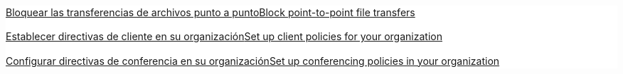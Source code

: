 [<span data-ttu-id="3c145-147">Bloquear las transferencias de archivos punto a punto</span><span class="sxs-lookup"><span data-stu-id="3c145-147">Block point-to-point file transfers</span></span>](block-point-to-point-file-transfers.md)

[<span data-ttu-id="3c145-148">Establecer directivas de cliente en su organización</span><span class="sxs-lookup"><span data-stu-id="3c145-148">Set up client policies for your organization</span></span>](set-up-client-policies-for-your-organization.md)

[<span data-ttu-id="3c145-149">Configurar directivas de conferencia en su organización</span><span class="sxs-lookup"><span data-stu-id="3c145-149">Set up conferencing policies in your organization</span></span>](set-up-conferencing-policies-for-your-organization.md)

  
